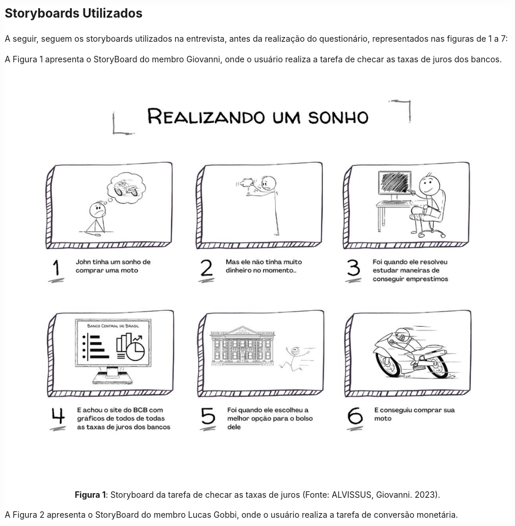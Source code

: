 ## Storyboards Utilizados

A seguir, seguem os storyboards utilizados na entrevista, antes da realização do questionário, representados nas figuras de 1 a 7:

<p align="justify">A Figura 1 apresenta o StoryBoard do membro Giovanni, onde o usuário realiza a tarefa de checar as taxas de juros dos bancos.</p>

<img title="a title" alt="SB Giovanni" src="https://raw.githubusercontent.com/Interacao-Humano-Computador/2023.1-BancoCentral/master/docs/img/storyboards/storyboard-giovanni.jpeg" width="100%">

<div align="center">
<p> <b>Figura 1</b>: Storyboard da tarefa de checar as taxas de juros (Fonte: ALVISSUS, Giovanni. 2023). </p>
</div>

<p align="justify">A Figura 2 apresenta o StoryBoard do membro Lucas Gobbi, onde o usuário realiza a tarefa de conversão monetária.</p>
